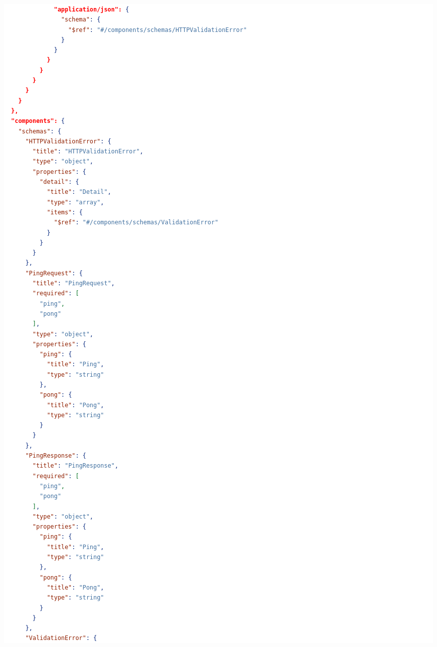 ```json
              "application/json": {
                "schema": {
                  "$ref": "#/components/schemas/HTTPValidationError"
                }
              }
            }
          }
        }
      }
    }
  },
  "components": {
    "schemas": {
      "HTTPValidationError": {
        "title": "HTTPValidationError",
        "type": "object",
        "properties": {
          "detail": {
            "title": "Detail",
            "type": "array",
            "items": {
              "$ref": "#/components/schemas/ValidationError"
            }
          }
        }
      },
      "PingRequest": {
        "title": "PingRequest",
        "required": [
          "ping",
          "pong"
        ],
        "type": "object",
        "properties": {
          "ping": {
            "title": "Ping",
            "type": "string"
          },
          "pong": {
            "title": "Pong",
            "type": "string"
          }
        }
      },
      "PingResponse": {
        "title": "PingResponse",
        "required": [
          "ping",
          "pong"
        ],
        "type": "object",
        "properties": {
          "ping": {
            "title": "Ping",
            "type": "string"
          },
          "pong": {
            "title": "Pong",
            "type": "string"
          }
        }
      },
      "ValidationError": {
```